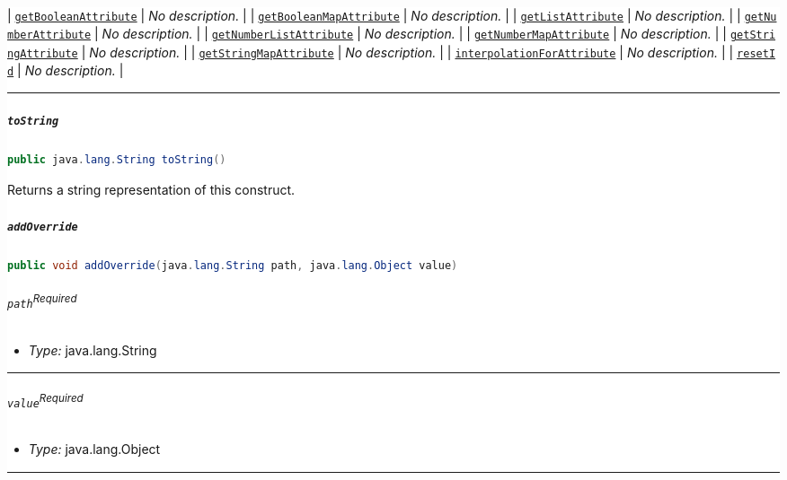 | <code><a href="#@cdktf/provider-opentelekomcloud.dataOpentelekomcloudPrivateNatDnatRuleV3.DataOpentelekomcloudPrivateNatDnatRuleV3.getBooleanAttribute">getBooleanAttribute</a></code> | *No description.* |
| <code><a href="#@cdktf/provider-opentelekomcloud.dataOpentelekomcloudPrivateNatDnatRuleV3.DataOpentelekomcloudPrivateNatDnatRuleV3.getBooleanMapAttribute">getBooleanMapAttribute</a></code> | *No description.* |
| <code><a href="#@cdktf/provider-opentelekomcloud.dataOpentelekomcloudPrivateNatDnatRuleV3.DataOpentelekomcloudPrivateNatDnatRuleV3.getListAttribute">getListAttribute</a></code> | *No description.* |
| <code><a href="#@cdktf/provider-opentelekomcloud.dataOpentelekomcloudPrivateNatDnatRuleV3.DataOpentelekomcloudPrivateNatDnatRuleV3.getNumberAttribute">getNumberAttribute</a></code> | *No description.* |
| <code><a href="#@cdktf/provider-opentelekomcloud.dataOpentelekomcloudPrivateNatDnatRuleV3.DataOpentelekomcloudPrivateNatDnatRuleV3.getNumberListAttribute">getNumberListAttribute</a></code> | *No description.* |
| <code><a href="#@cdktf/provider-opentelekomcloud.dataOpentelekomcloudPrivateNatDnatRuleV3.DataOpentelekomcloudPrivateNatDnatRuleV3.getNumberMapAttribute">getNumberMapAttribute</a></code> | *No description.* |
| <code><a href="#@cdktf/provider-opentelekomcloud.dataOpentelekomcloudPrivateNatDnatRuleV3.DataOpentelekomcloudPrivateNatDnatRuleV3.getStringAttribute">getStringAttribute</a></code> | *No description.* |
| <code><a href="#@cdktf/provider-opentelekomcloud.dataOpentelekomcloudPrivateNatDnatRuleV3.DataOpentelekomcloudPrivateNatDnatRuleV3.getStringMapAttribute">getStringMapAttribute</a></code> | *No description.* |
| <code><a href="#@cdktf/provider-opentelekomcloud.dataOpentelekomcloudPrivateNatDnatRuleV3.DataOpentelekomcloudPrivateNatDnatRuleV3.interpolationForAttribute">interpolationForAttribute</a></code> | *No description.* |
| <code><a href="#@cdktf/provider-opentelekomcloud.dataOpentelekomcloudPrivateNatDnatRuleV3.DataOpentelekomcloudPrivateNatDnatRuleV3.resetId">resetId</a></code> | *No description.* |

---

##### `toString` <a name="toString" id="@cdktf/provider-opentelekomcloud.dataOpentelekomcloudPrivateNatDnatRuleV3.DataOpentelekomcloudPrivateNatDnatRuleV3.toString"></a>

```java
public java.lang.String toString()
```

Returns a string representation of this construct.

##### `addOverride` <a name="addOverride" id="@cdktf/provider-opentelekomcloud.dataOpentelekomcloudPrivateNatDnatRuleV3.DataOpentelekomcloudPrivateNatDnatRuleV3.addOverride"></a>

```java
public void addOverride(java.lang.String path, java.lang.Object value)
```

###### `path`<sup>Required</sup> <a name="path" id="@cdktf/provider-opentelekomcloud.dataOpentelekomcloudPrivateNatDnatRuleV3.DataOpentelekomcloudPrivateNatDnatRuleV3.addOverride.parameter.path"></a>

- *Type:* java.lang.String

---

###### `value`<sup>Required</sup> <a name="value" id="@cdktf/provider-opentelekomcloud.dataOpentelekomcloudPrivateNatDnatRuleV3.DataOpentelekomcloudPrivateNatDnatRuleV3.addOverride.parameter.value"></a>

- *Type:* java.lang.Object

---
